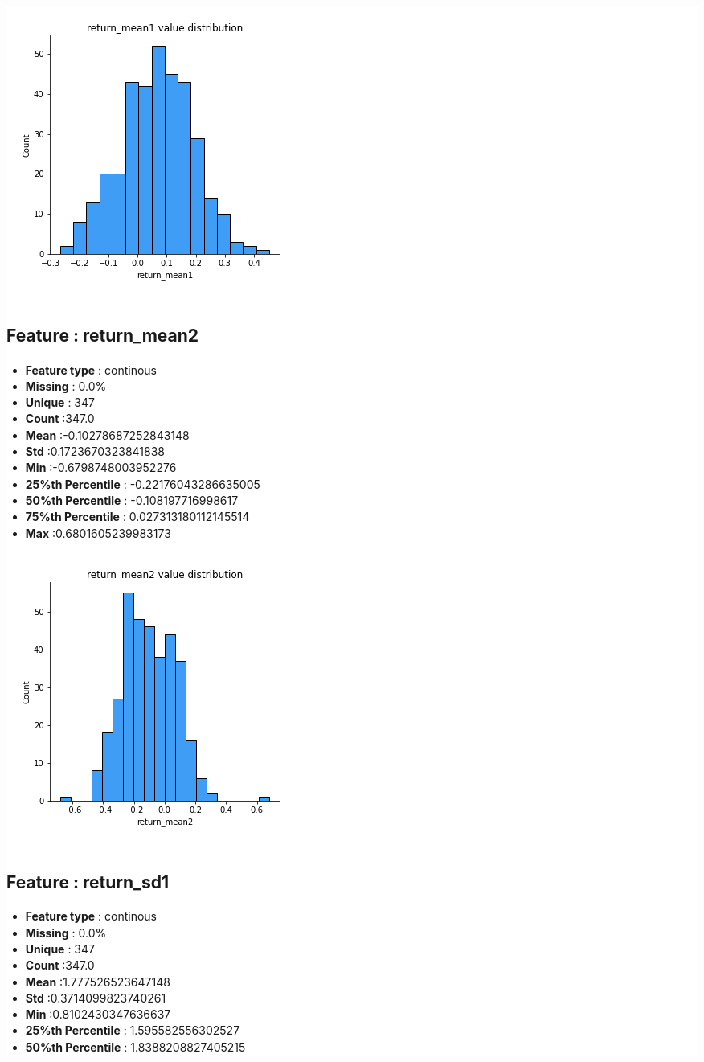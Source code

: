 ![](return_mean1.png)
## Feature : return_mean2
- **Feature type** : continous
- **Missing** : 0.0%
- **Unique** : 347
- **Count** :347.0
- **Mean** :-0.10278687252843148
- **Std** :0.1723670323841838
- **Min** :-0.6798748003952276
- **25%th Percentile** : -0.22176043286635005
- **50%th Percentile** : -0.108197716998617
- **75%th Percentile** : 0.027313180112145514
- **Max** :0.6801605239983173

![](return_mean2.png)
## Feature : return_sd1
- **Feature type** : continous
- **Missing** : 0.0%
- **Unique** : 347
- **Count** :347.0
- **Mean** :1.777526523647148
- **Std** :0.3714099823740261
- **Min** :0.8102430347636637
- **25%th Percentile** : 1.595582556302527
- **50%th Percentile** : 1.8388208827405215